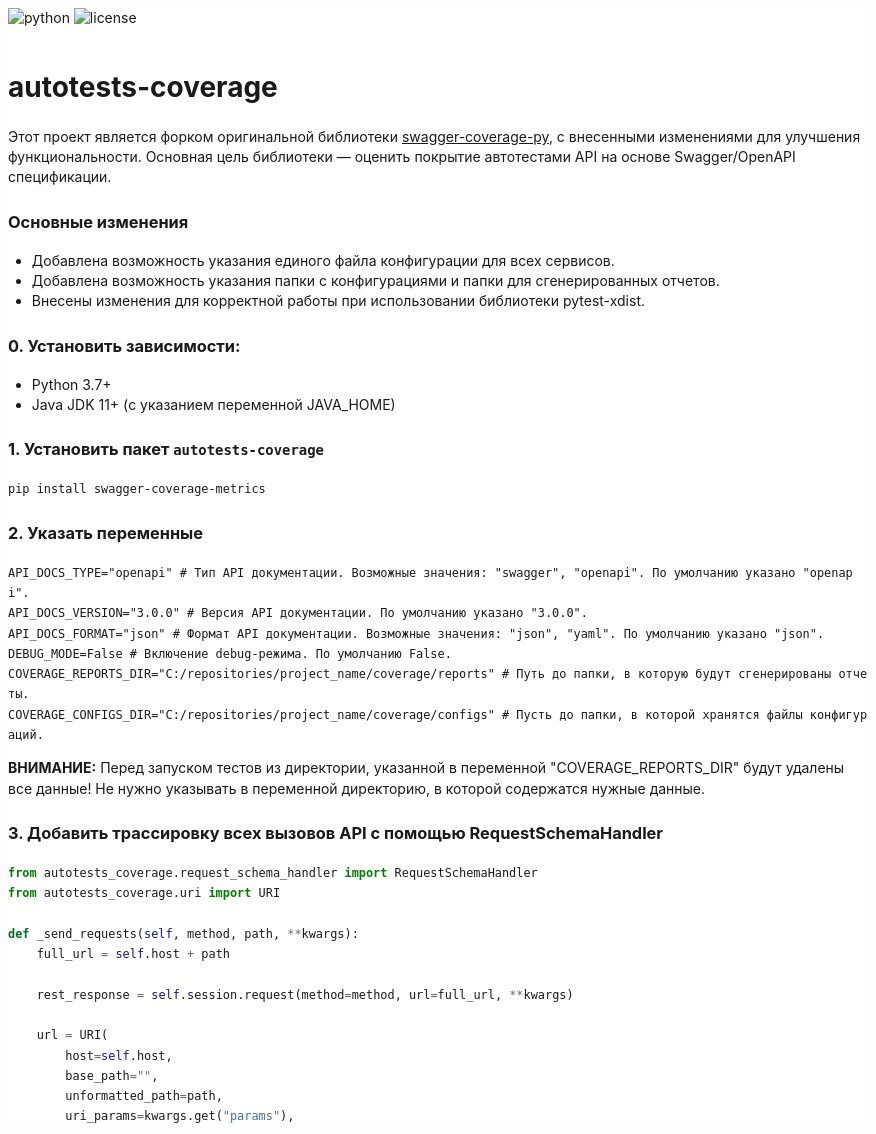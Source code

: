 ![python](https://img.shields.io/badge/python-3.7%2B-blue)
![license](https://img.shields.io/badge/license-MIT-green)

# autotests-coverage

Этот проект является форком оригинальной библиотеки 
[swagger-coverage-py](https://github.com/JamalZeynalov/swagger-coverage-py), с внесенными изменениями 
для улучшения функциональности. Основная цель библиотеки — оценить покрытие автотестами API на основе 
Swagger/OpenAPI спецификации.

### Основные изменения

- Добавлена возможность указания единого файла конфигурации для всех сервисов.
- Добавлена возможность указания папки с конфигурациями и папки для сгенерированных отчетов.
- Внесены изменения для корректной работы при использовании библиотеки pytest-xdist.

### 0. Установить зависимости:

* Python 3.7+
* Java JDK 11+ (с указанием переменной JAVA_HOME)

### 1. Установить пакет `autotests-coverage`

```shell
pip install swagger-coverage-metrics
```

### 2. Указать переменные

```dotenv
API_DOCS_TYPE="openapi" # Тип API документации. Возможные значения: "swagger", "openapi". По умолчанию указано "openapi".
API_DOCS_VERSION="3.0.0" # Версия API документации. По умолчанию указано "3.0.0".
API_DOCS_FORMAT="json" # Формат API документации. Возможные значения: "json", "yaml". По умолчанию указано "json".
DEBUG_MODE=False # Включение debug-режима. По умолчанию False.
COVERAGE_REPORTS_DIR="C:/repositories/project_name/coverage/reports" # Путь до папки, в которую будут сгенерированы отчеты.
COVERAGE_CONFIGS_DIR="C:/repositories/project_name/coverage/configs" # Пусть до папки, в которой хранятся файлы конфигураций.
```
**ВНИМАНИЕ:** Перед запуском тестов из директории, указанной в переменной "COVERAGE_REPORTS_DIR" будут удалены все данные!
Не нужно указывать в переменной директорию, в которой содержатся нужные данные.

### 3. Добавить трассировку всех вызовов API с помощью RequestSchemaHandler

```python
from autotests_coverage.request_schema_handler import RequestSchemaHandler
from autotests_coverage.uri import URI

def _send_requests(self, method, path, **kwargs):
    full_url = self.host + path
   
    rest_response = self.session.request(method=method, url=full_url, **kwargs)
        
    url = URI(
        host=self.host,
        base_path="",
        unformatted_path=path,
        uri_params=kwargs.get("params"),
```